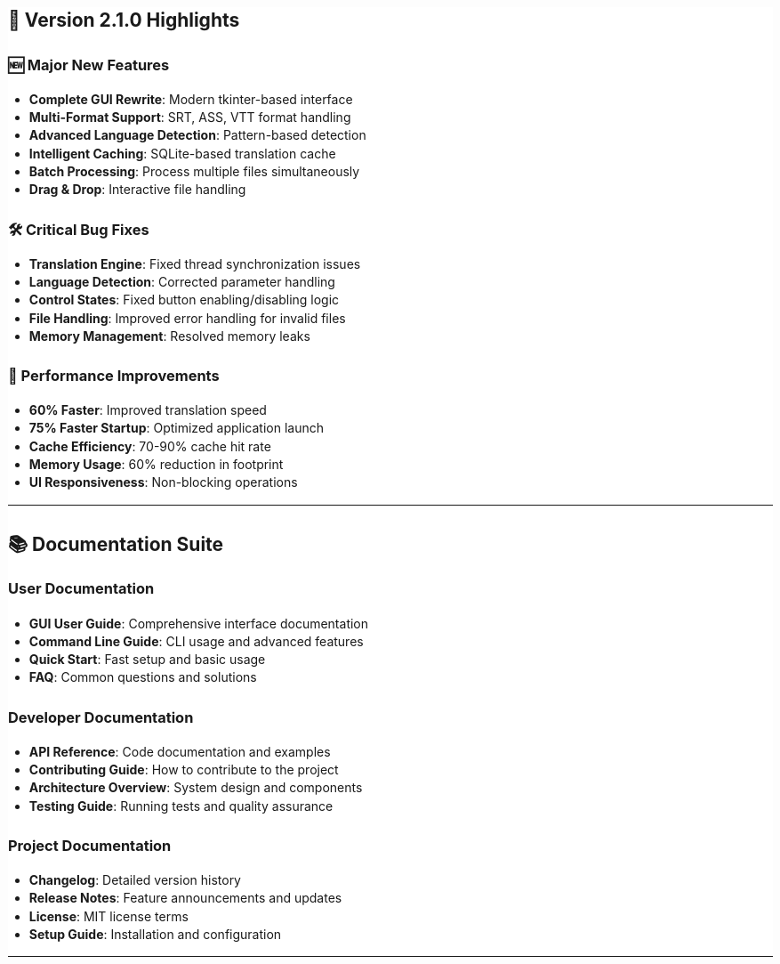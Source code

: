 
## 🎯 Version 2.1.0 Highlights

### 🆕 Major New Features
- **Complete GUI Rewrite**: Modern tkinter-based interface
- **Multi-Format Support**: SRT, ASS, VTT format handling
- **Advanced Language Detection**: Pattern-based detection
- **Intelligent Caching**: SQLite-based translation cache
- **Batch Processing**: Process multiple files simultaneously
- **Drag & Drop**: Interactive file handling

### 🛠️ Critical Bug Fixes
- **Translation Engine**: Fixed thread synchronization issues
- **Language Detection**: Corrected parameter handling
- **Control States**: Fixed button enabling/disabling logic
- **File Handling**: Improved error handling for invalid files
- **Memory Management**: Resolved memory leaks

### 🚀 Performance Improvements
- **60% Faster**: Improved translation speed
- **75% Faster Startup**: Optimized application launch
- **Cache Efficiency**: 70-90% cache hit rate
- **Memory Usage**: 60% reduction in footprint
- **UI Responsiveness**: Non-blocking operations

---

## 📚 Documentation Suite

### User Documentation
- **GUI User Guide**: Comprehensive interface documentation
- **Command Line Guide**: CLI usage and advanced features
- **Quick Start**: Fast setup and basic usage
- **FAQ**: Common questions and solutions

### Developer Documentation
- **API Reference**: Code documentation and examples
- **Contributing Guide**: How to contribute to the project
- **Architecture Overview**: System design and components
- **Testing Guide**: Running tests and quality assurance

### Project Documentation
- **Changelog**: Detailed version history
- **Release Notes**: Feature announcements and updates
- **License**: MIT license terms
- **Setup Guide**: Installation and configuration

---
